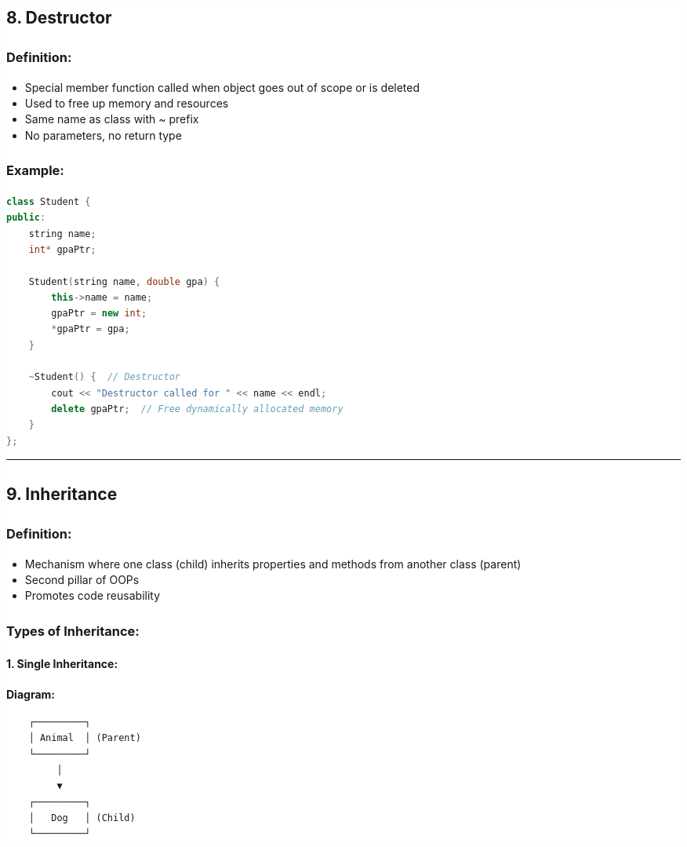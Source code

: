 
## 8. Destructor

### Definition:
- Special member function called when object goes out of scope or is deleted
- Used to free up memory and resources
- Same name as class with ~ prefix
- No parameters, no return type

### Example:
```cpp
class Student {
public:
    string name;
    int* gpaPtr;
    
    Student(string name, double gpa) {
        this->name = name;
        gpaPtr = new int;
        *gpaPtr = gpa;
    }
    
    ~Student() {  // Destructor
        cout << "Destructor called for " << name << endl;
        delete gpaPtr;  // Free dynamically allocated memory
    }
};
```

---

## 9. Inheritance

### Definition:
- Mechanism where one class (child) inherits properties and methods from another class (parent)
- Second pillar of OOPs
- Promotes code reusability

### Types of Inheritance:

#### 1. Single Inheritance:
**Diagram:**
```
    ┌─────────┐
    │ Animal  │ (Parent)
    └─────────┘
         │
         ▼
    ┌─────────┐
    │   Dog   │ (Child)
    └─────────┘
```
